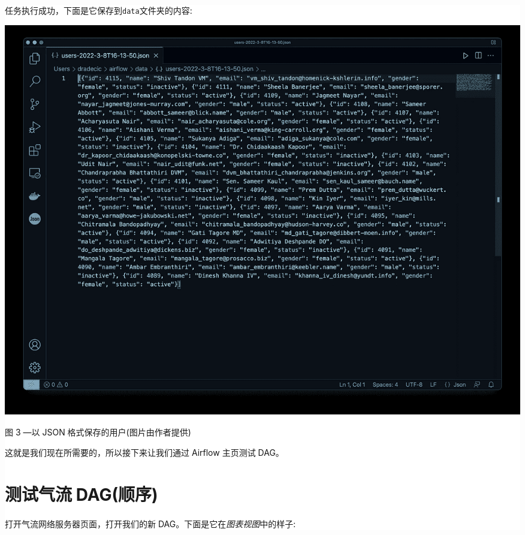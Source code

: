 任务执行成功，下面是它保存到`data`文件夹的内容:

![](img/2212ebabea9abcdb8c886a42c9c7e836.png)

图 3 —以 JSON 格式保存的用户(图片由作者提供)

这就是我们现在所需要的，所以接下来让我们通过 Airflow 主页测试 DAG。

# 测试气流 DAG(顺序)

打开气流网络服务器页面，打开我们的新 DAG。下面是它在*图表视图*中的样子:
